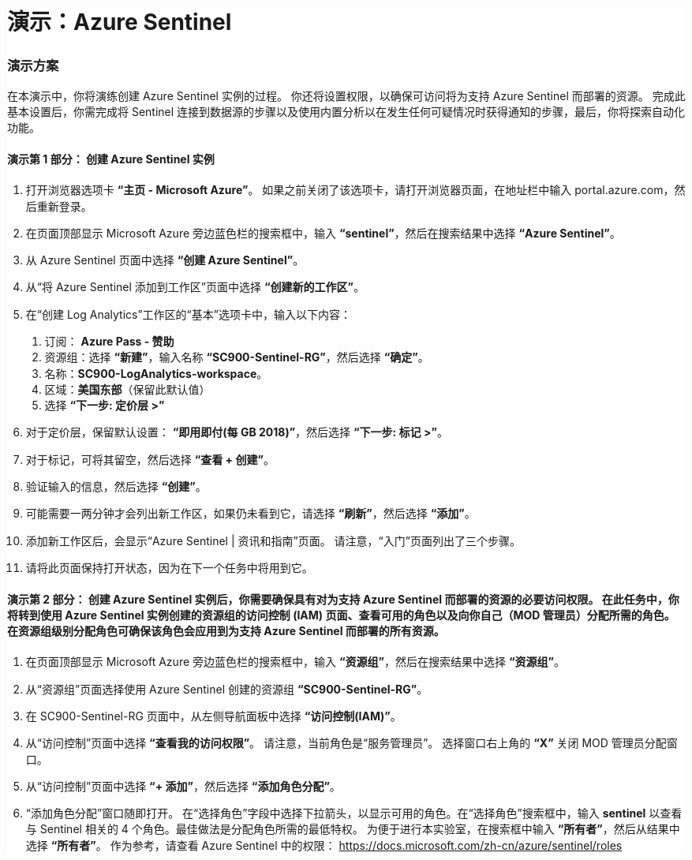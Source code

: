 ﻿---
Demo:
    title: 'Azure Sentinel'
    module: '模块 3 第 3 课：描述 Microsoft 安全解决方案的功能：Azure Sentinel 安全功能介绍'
---


# 演示：Azure Sentinel 

### 演示方案
在本演示中，你将演练创建 Azure Sentinel 实例的过程。  你还将设置权限，以确保可访问将为支持 Azure Sentinel 而部署的资源。  完成此基本设置后，你需完成将 Sentinel 连接到数据源的步骤以及使用内置分析以在发生任何可疑情况时获得通知的步骤，最后，你将探索自动化功能。  

#### 演示第 1 部分：  创建 Azure Sentinel 实例

1. 打开浏览器选项卡 **“主页 - Microsoft Azure”**。  如果之前关闭了该选项卡，请打开浏览器页面，在地址栏中输入 portal.azure.com，然后重新登录。

1. 在页面顶部显示 Microsoft Azure 旁边蓝色栏的搜索框中，输入 **“sentinel”**，然后在搜索结果中选择 **“Azure Sentinel”**。

1. 从 Azure Sentinel 页面中选择 **“创建 Azure Sentinel”**。

1. 从“将 Azure Sentinel 添加到工作区”页面中选择 **“创建新的工作区”**。

1. 在“创建 Log Analytics”工作区的“基本”选项卡中，输入以下内容：
    1. 订阅：  **Azure Pass - 赞助**
    1. 资源组：选择 **“新建”**，输入名称 **“SC900-Sentinel-RG”**，然后选择 **“确定”**。
    1. 名称：**SC900-LogAnalytics-workspace**。
    1. 区域：**美国东部**（保留此默认值）
    1. 选择 **“下一步: 定价层 >”**

1. 对于定价层，保留默认设置： **“即用即付(每 GB 2018)”**，然后选择 **“下一步: 标记 >”**。

1. 对于标记，可将其留空，然后选择 **“查看 + 创建”**。

1. 验证输入的信息，然后选择 **“创建”**。

1. 可能需要一两分钟才会列出新工作区，如果仍未看到它，请选择 **“刷新”**，然后选择 **“添加”**。

1. 添加新工作区后，会显示“Azure Sentinel | 资讯和指南”页面。  请注意，“入门”页面列出了三个步骤。

1. 请将此页面保持打开状态，因为在下一个任务中将用到它。

#### 演示第 2 部分：  创建 Azure Sentinel 实例后，你需要确保具有对为支持 Azure Sentinel 而部署的资源的必要访问权限。  在此任务中，你将转到使用 Azure Sentinel 实例创建的资源组的访问控制 (IAM) 页面、查看可用的角色以及向你自己（MOD 管理员）分配所需的角色。在资源组级别分配角色可确保该角色会应用到为支持 Azure Sentinel 而部署的所有资源。

1. 在页面顶部显示 Microsoft Azure 旁边蓝色栏的搜索框中，输入 **“资源组”**，然后在搜索结果中选择 **“资源组”**。

1. 从“资源组”页面选择使用 Azure Sentinel 创建的资源组 **“SC900-Sentinel-RG”**。

1. 在 SC900-Sentinel-RG 页面中，从左侧导航面板中选择 **“访问控制(IAM)”**。

1. 从“访问控制”页面中选择 **“查看我的访问权限”**。  请注意，当前角色是“服务管理员”。  选择窗口右上角的 **“X”** 关闭 MOD 管理员分配窗口。

1. 从“访问控制”页面中选择 **“+ 添加”**，然后选择 **“添加角色分配”**。

1. “添加角色分配”窗口随即打开。  在“选择角色”字段中选择下拉箭头，以显示可用的角色。在“选择角色”搜索框中，输入 **sentinel** 以查看与 Sentinel 相关的 4 个角色。最佳做法是分配角色所需的最低特权。  为便于进行本实验室，在搜索框中输入 **“所有者”**，然后从结果中选择 **“所有者”**。  作为参考，请查看 Azure Sentinel 中的权限：  https://docs.microsoft.com/zh-cn/azure/sentinel/roles
